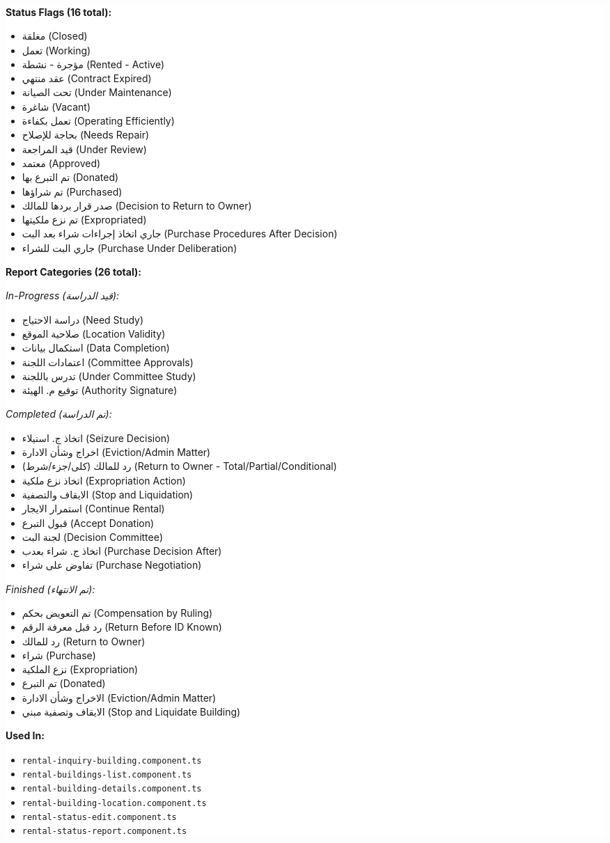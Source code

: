 **Status Flags (16 total):**
- مغلقة (Closed)
- تعمل (Working)
- مؤجرة - نشطة (Rented - Active)
- عقد منتهي (Contract Expired)
- تحت الصيانة (Under Maintenance)
- شاغرة (Vacant)
- تعمل بكفاءة (Operating Efficiently)
- بحاجة للإصلاح (Needs Repair)
- قيد المراجعة (Under Review)
- معتمد (Approved)
- تم التبرع بها (Donated)
- تم شراؤها (Purchased)
- صدر قرار بردها للمالك (Decision to Return to Owner)
- تم نزع ملكيتها (Expropriated)
- جاري اتخاذ إجراءات شراء بعد البت (Purchase Procedures After Decision)
- جاري البت للشراء (Purchase Under Deliberation)

**Report Categories (26 total):**

*In-Progress (قيد الدراسة):*
- دراسة الاحتياج (Need Study)
- صلاحية الموقع (Location Validity)
- استكمال بيانات (Data Completion)
- اعتمادات اللجنة (Committee Approvals)
- تدرس باللجنة (Under Committee Study)
- توقيع م. الهيئة (Authority Signature)

*Completed (تم الدراسة):*
- اتخاذ ج. استيلاء (Seizure Decision)
- اخراج وشأن الادارة (Eviction/Admin Matter)
- رد للمالك (كلى/جزء/شرط) (Return to Owner - Total/Partial/Conditional)
- اتخاذ نزع ملكية (Expropriation Action)
- الايقاف والتصفية (Stop and Liquidation)
- استمرار الايجار (Continue Rental)
- قبول التبرع (Accept Donation)
- لجنة البت (Decision Committee)
- اتخاذ ج. شراء بعدب (Purchase Decision After)
- تفاوض على شراء (Purchase Negotiation)

*Finished (تم الانتهاء):*
- تم التعويض بحكم (Compensation by Ruling)
- رد قبل معرفة الرقم (Return Before ID Known)
- رد للمالك (Return to Owner)
- شراء (Purchase)
- نزع الملكية (Expropriation)
- تم التبرع (Donated)
- الاخراج وشأن الادارة (Eviction/Admin Matter)
- الايقاف وتصفية مبني (Stop and Liquidate Building)

**Used In:**
- `rental-inquiry-building.component.ts`
- `rental-buildings-list.component.ts`
- `rental-building-details.component.ts`
- `rental-building-location.component.ts`
- `rental-status-edit.component.ts`
- `rental-status-report.component.ts`
